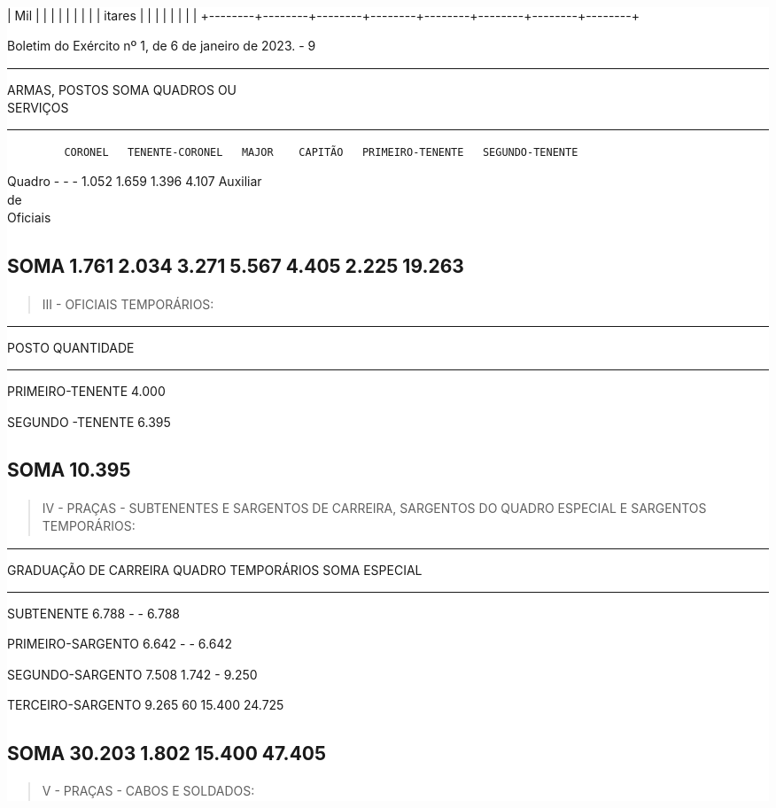 | Mil    |        |        |        |        |        |        |        |
| itares |        |        |        |        |        |        |        |
+--------+--------+--------+--------+--------+--------+--------+--------+

Boletim do Exército nº 1, de 6 de janeiro de 2023. - 9

  -------------------------------------------------------------------------------------------------------
  ARMAS,     POSTOS                                                                              SOMA
  QUADROS OU                                                                                     
  SERVIÇOS                                                                                       
  ---------- --------- ----------------- -------- --------- ------------------ ----------------- --------
             CORONEL   TENENTE-CORONEL   MAJOR    CAPITÃO   PRIMEIRO-TENENTE   SEGUNDO-TENENTE   

  Quadro     \-        \-                \-       1.052     1.659              1.396             4.107
  Auxiliar                                                                                       
  de                                                                                             
  Oficiais                                                                                       

  SOMA       1.761     2.034             3.271    5.567     4.405              2.225             19.263
  -------------------------------------------------------------------------------------------------------

> III - OFICIAIS TEMPORÁRIOS:

  -----------------------------------------------------------------------
  POSTO                               QUANTIDADE
  ----------------------------------- -----------------------------------
  PRIMEIRO-TENENTE                    4.000

  SEGUNDO -TENENTE                    6.395

  SOMA                                10.395
  -----------------------------------------------------------------------

> IV - PRAÇAS - SUBTENENTES E SARGENTOS DE CARREIRA, SARGENTOS DO QUADRO
> ESPECIAL E SARGENTOS TEMPORÁRIOS:

  -------------------------------------------------------------------------------
  GRADUAÇÃO           DE CARREIRA    QUADRO         TEMPORÁRIOS    SOMA
                                     ESPECIAL                      
  ------------------- -------------- -------------- -------------- --------------
  SUBTENENTE          6.788          \-             \-             6.788

  PRIMEIRO-SARGENTO   6.642          \-             \-             6.642

  SEGUNDO-SARGENTO    7.508          1.742          \-             9.250

  TERCEIRO-SARGENTO   9.265          60             15.400         24.725

  SOMA                30.203         1.802          15.400         47.405
  -------------------------------------------------------------------------------

> V - PRAÇAS - CABOS E SOLDADOS:
